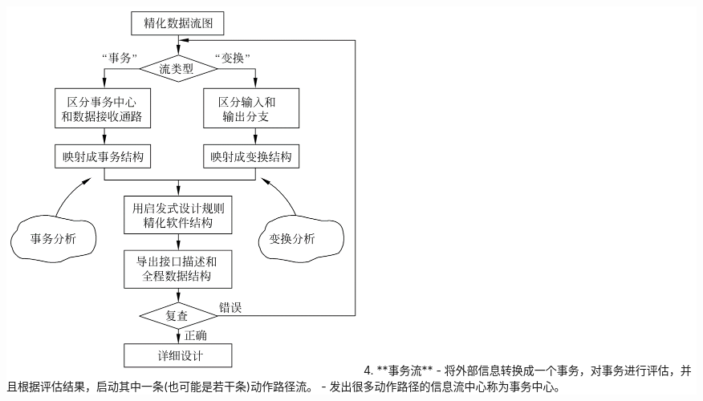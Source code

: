    <img src="./一些整理.assets/image-20231222223125291.png" alt="image-20231222223125291" style="zoom:50%;" /> 
4. **事务流**
   - 将外部信息转换成一个事务，对事务进行评估，并且根据评估结果，启动其中一条(也可能是若干条)动作路径流。
   - 发出很多动作路径的信息流中心称为事务中心。